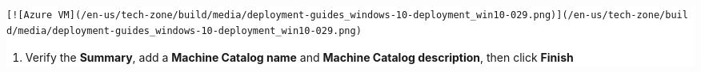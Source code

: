     [![Azure VM](/en-us/tech-zone/build/media/deployment-guides_windows-10-deployment_win10-029.png)](/en-us/tech-zone/build/media/deployment-guides_windows-10-deployment_win10-029.png)

1.  Verify the **Summary**, add a **Machine Catalog name** and **Machine Catalog description**, then click **Finish**
